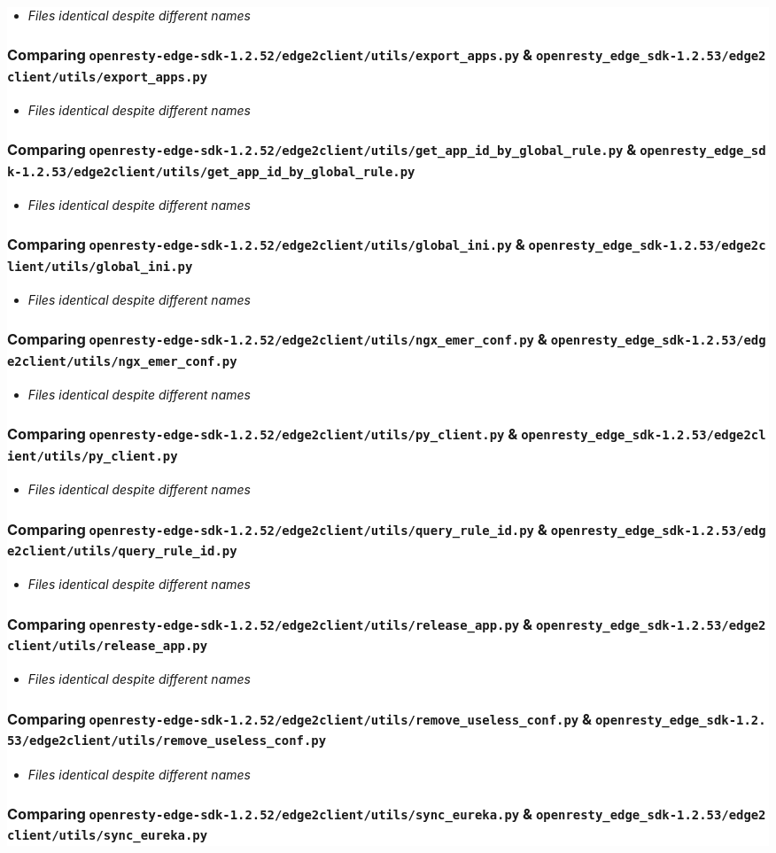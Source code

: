  * *Files identical despite different names*

### Comparing `openresty-edge-sdk-1.2.52/edge2client/utils/export_apps.py` & `openresty_edge_sdk-1.2.53/edge2client/utils/export_apps.py`

 * *Files identical despite different names*

### Comparing `openresty-edge-sdk-1.2.52/edge2client/utils/get_app_id_by_global_rule.py` & `openresty_edge_sdk-1.2.53/edge2client/utils/get_app_id_by_global_rule.py`

 * *Files identical despite different names*

### Comparing `openresty-edge-sdk-1.2.52/edge2client/utils/global_ini.py` & `openresty_edge_sdk-1.2.53/edge2client/utils/global_ini.py`

 * *Files identical despite different names*

### Comparing `openresty-edge-sdk-1.2.52/edge2client/utils/ngx_emer_conf.py` & `openresty_edge_sdk-1.2.53/edge2client/utils/ngx_emer_conf.py`

 * *Files identical despite different names*

### Comparing `openresty-edge-sdk-1.2.52/edge2client/utils/py_client.py` & `openresty_edge_sdk-1.2.53/edge2client/utils/py_client.py`

 * *Files identical despite different names*

### Comparing `openresty-edge-sdk-1.2.52/edge2client/utils/query_rule_id.py` & `openresty_edge_sdk-1.2.53/edge2client/utils/query_rule_id.py`

 * *Files identical despite different names*

### Comparing `openresty-edge-sdk-1.2.52/edge2client/utils/release_app.py` & `openresty_edge_sdk-1.2.53/edge2client/utils/release_app.py`

 * *Files identical despite different names*

### Comparing `openresty-edge-sdk-1.2.52/edge2client/utils/remove_useless_conf.py` & `openresty_edge_sdk-1.2.53/edge2client/utils/remove_useless_conf.py`

 * *Files identical despite different names*

### Comparing `openresty-edge-sdk-1.2.52/edge2client/utils/sync_eureka.py` & `openresty_edge_sdk-1.2.53/edge2client/utils/sync_eureka.py`
